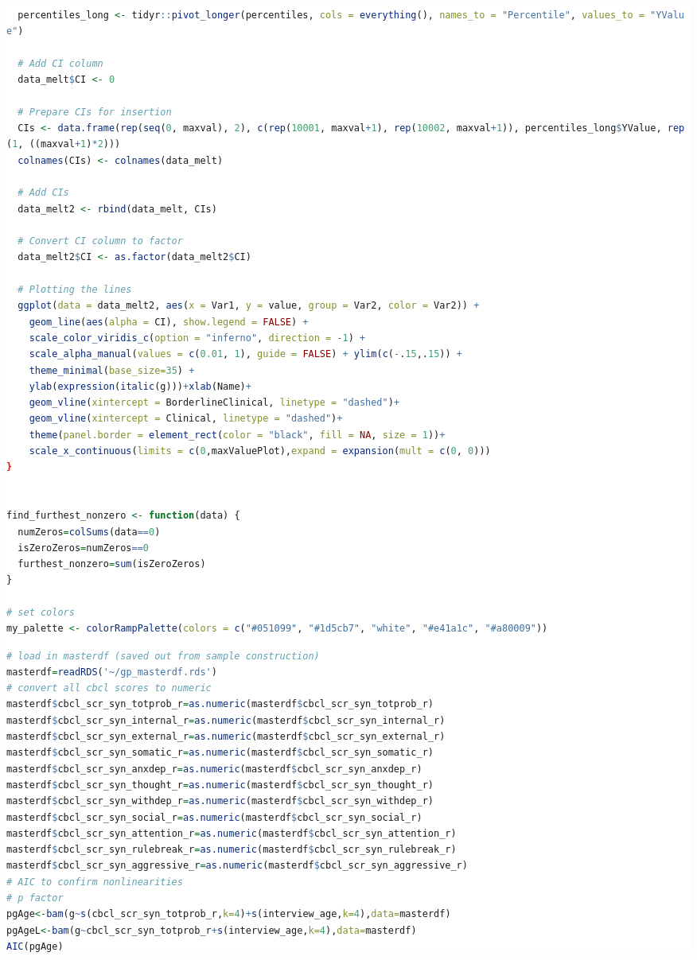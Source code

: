 ``` r
  percentiles_long <- tidyr::pivot_longer(percentiles, cols = everything(), names_to = "Percentile", values_to = "YValue")

  # Add CI column
  data_melt$CI <- 0
  
  # Prepare CIs for insertion
  CIs <- data.frame(rep(seq(0, maxval), 2), c(rep(10001, maxval+1), rep(10002, maxval+1)), percentiles_long$YValue, rep(1, ((maxval+1)*2)))
  colnames(CIs) <- colnames(data_melt)
  
  # Add CIs
  data_melt2 <- rbind(data_melt, CIs)
  
  # Convert CI column to factor
  data_melt2$CI <- as.factor(data_melt2$CI)
  
  # Plotting the lines
  ggplot(data = data_melt2, aes(x = Var1, y = value, group = Var2, color = Var2)) +
    geom_line(aes(alpha = CI), show.legend = FALSE) +
    scale_color_viridis_c(option = "inferno", direction = -1) +
    scale_alpha_manual(values = c(0.01, 1), guide = FALSE) + ylim(c(-.15,.15)) +
    theme_minimal(base_size=35) + 
    ylab(expression(italic(g)))+xlab(Name)+
    geom_vline(xintercept = BorderlineClinical, linetype = "dashed")+
    geom_vline(xintercept = Clinical, linetype = "dashed")+
    theme(panel.border = element_rect(color = "black", fill = NA, size = 1))+
    scale_x_continuous(limits = c(0,maxValuePlot),expand = expansion(mult = c(0, 0)))
}


find_furthest_nonzero <- function(data) {
  numZeros=colSums(data==0)
  isZeroZeros=numZeros==0
  furthest_nonzero=sum(isZeroZeros)
}

# set colors
my_palette <- colorRampPalette(colors = c("#051099", "#1d5cb7", "white", "#e41a1c", "#a80009"))
```

``` r
# load in masterdf (saved out from sample construction)
masterdf=readRDS('~/gp_masterdf.rds')
# convert all cbcl scores to numeric
masterdf$cbcl_scr_syn_totprob_r=as.numeric(masterdf$cbcl_scr_syn_totprob_r)
masterdf$cbcl_scr_syn_internal_r=as.numeric(masterdf$cbcl_scr_syn_internal_r)
masterdf$cbcl_scr_syn_external_r=as.numeric(masterdf$cbcl_scr_syn_external_r)
masterdf$cbcl_scr_syn_somatic_r=as.numeric(masterdf$cbcl_scr_syn_somatic_r)
masterdf$cbcl_scr_syn_anxdep_r=as.numeric(masterdf$cbcl_scr_syn_anxdep_r)
masterdf$cbcl_scr_syn_thought_r=as.numeric(masterdf$cbcl_scr_syn_thought_r)
masterdf$cbcl_scr_syn_withdep_r=as.numeric(masterdf$cbcl_scr_syn_withdep_r)
masterdf$cbcl_scr_syn_social_r=as.numeric(masterdf$cbcl_scr_syn_social_r)
masterdf$cbcl_scr_syn_attention_r=as.numeric(masterdf$cbcl_scr_syn_attention_r)
masterdf$cbcl_scr_syn_rulebreak_r=as.numeric(masterdf$cbcl_scr_syn_rulebreak_r)
masterdf$cbcl_scr_syn_aggressive_r=as.numeric(masterdf$cbcl_scr_syn_aggressive_r)
# AIC to confirm nonlinearities 
# p factor
pgAge<-bam(g~s(cbcl_scr_syn_totprob_r,k=4)+s(interview_age,k=4),data=masterdf)
pgAgeL<-bam(g~cbcl_scr_syn_totprob_r+s(interview_age,k=4),data=masterdf)
AIC(pgAge)
```
